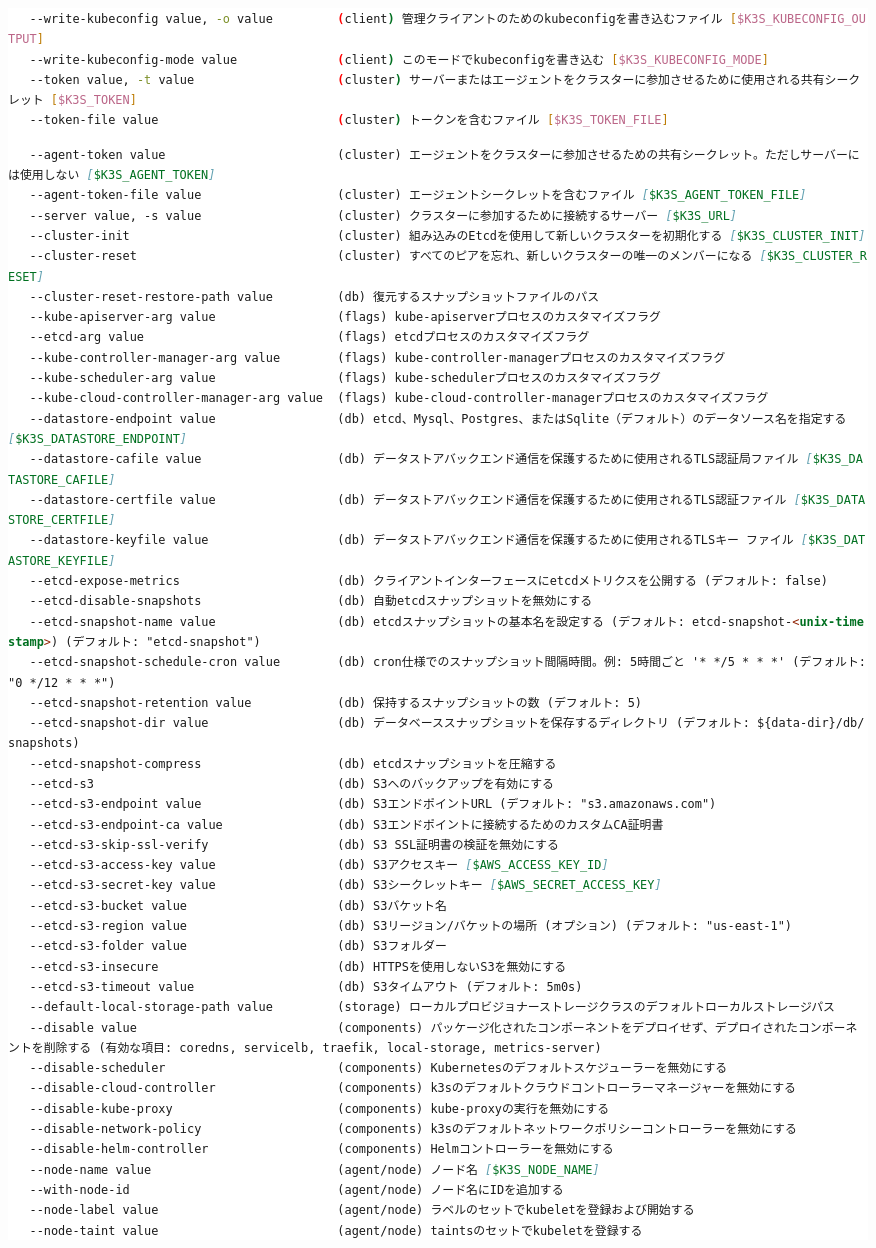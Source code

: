 ```bash
   --write-kubeconfig value, -o value         (client) 管理クライアントのためのkubeconfigを書き込むファイル [$K3S_KUBECONFIG_OUTPUT]
   --write-kubeconfig-mode value              (client) このモードでkubeconfigを書き込む [$K3S_KUBECONFIG_MODE]
   --token value, -t value                    (cluster) サーバーまたはエージェントをクラスターに参加させるために使用される共有シークレット [$K3S_TOKEN]
   --token-file value                         (cluster) トークンを含むファイル [$K3S_TOKEN_FILE]
```
```markdown
   --agent-token value                        (cluster) エージェントをクラスターに参加させるための共有シークレット。ただしサーバーには使用しない [$K3S_AGENT_TOKEN]
   --agent-token-file value                   (cluster) エージェントシークレットを含むファイル [$K3S_AGENT_TOKEN_FILE]
   --server value, -s value                   (cluster) クラスターに参加するために接続するサーバー [$K3S_URL]
   --cluster-init                             (cluster) 組み込みのEtcdを使用して新しいクラスターを初期化する [$K3S_CLUSTER_INIT]
   --cluster-reset                            (cluster) すべてのピアを忘れ、新しいクラスターの唯一のメンバーになる [$K3S_CLUSTER_RESET]
   --cluster-reset-restore-path value         (db) 復元するスナップショットファイルのパス
   --kube-apiserver-arg value                 (flags) kube-apiserverプロセスのカスタマイズフラグ
   --etcd-arg value                           (flags) etcdプロセスのカスタマイズフラグ
   --kube-controller-manager-arg value        (flags) kube-controller-managerプロセスのカスタマイズフラグ
   --kube-scheduler-arg value                 (flags) kube-schedulerプロセスのカスタマイズフラグ
   --kube-cloud-controller-manager-arg value  (flags) kube-cloud-controller-managerプロセスのカスタマイズフラグ
   --datastore-endpoint value                 (db) etcd、Mysql、Postgres、またはSqlite（デフォルト）のデータソース名を指定する [$K3S_DATASTORE_ENDPOINT]
   --datastore-cafile value                   (db) データストアバックエンド通信を保護するために使用されるTLS認証局ファイル [$K3S_DATASTORE_CAFILE]
   --datastore-certfile value                 (db) データストアバックエンド通信を保護するために使用されるTLS認証ファイル [$K3S_DATASTORE_CERTFILE]
   --datastore-keyfile value                  (db) データストアバックエンド通信を保護するために使用されるTLSキー ファイル [$K3S_DATASTORE_KEYFILE]
   --etcd-expose-metrics                      (db) クライアントインターフェースにetcdメトリクスを公開する (デフォルト: false)
   --etcd-disable-snapshots                   (db) 自動etcdスナップショットを無効にする
   --etcd-snapshot-name value                 (db) etcdスナップショットの基本名を設定する (デフォルト: etcd-snapshot-<unix-timestamp>) (デフォルト: "etcd-snapshot")
   --etcd-snapshot-schedule-cron value        (db) cron仕様でのスナップショット間隔時間。例: 5時間ごと '* */5 * * *' (デフォルト: "0 */12 * * *")
   --etcd-snapshot-retention value            (db) 保持するスナップショットの数 (デフォルト: 5)
   --etcd-snapshot-dir value                  (db) データベーススナップショットを保存するディレクトリ (デフォルト: ${data-dir}/db/snapshots)
   --etcd-snapshot-compress                   (db) etcdスナップショットを圧縮する
   --etcd-s3                                  (db) S3へのバックアップを有効にする
   --etcd-s3-endpoint value                   (db) S3エンドポイントURL (デフォルト: "s3.amazonaws.com")
   --etcd-s3-endpoint-ca value                (db) S3エンドポイントに接続するためのカスタムCA証明書
   --etcd-s3-skip-ssl-verify                  (db) S3 SSL証明書の検証を無効にする
   --etcd-s3-access-key value                 (db) S3アクセスキー [$AWS_ACCESS_KEY_ID]
   --etcd-s3-secret-key value                 (db) S3シークレットキー [$AWS_SECRET_ACCESS_KEY]
   --etcd-s3-bucket value                     (db) S3バケット名
   --etcd-s3-region value                     (db) S3リージョン/バケットの場所 (オプション) (デフォルト: "us-east-1")
   --etcd-s3-folder value                     (db) S3フォルダー
   --etcd-s3-insecure                         (db) HTTPSを使用しないS3を無効にする
   --etcd-s3-timeout value                    (db) S3タイムアウト (デフォルト: 5m0s)
   --default-local-storage-path value         (storage) ローカルプロビジョナーストレージクラスのデフォルトローカルストレージパス
   --disable value                            (components) パッケージ化されたコンポーネントをデプロイせず、デプロイされたコンポーネントを削除する (有効な項目: coredns, servicelb, traefik, local-storage, metrics-server)
   --disable-scheduler                        (components) Kubernetesのデフォルトスケジューラーを無効にする
   --disable-cloud-controller                 (components) k3sのデフォルトクラウドコントローラーマネージャーを無効にする
   --disable-kube-proxy                       (components) kube-proxyの実行を無効にする
   --disable-network-policy                   (components) k3sのデフォルトネットワークポリシーコントローラーを無効にする
   --disable-helm-controller                  (components) Helmコントローラーを無効にする
   --node-name value                          (agent/node) ノード名 [$K3S_NODE_NAME]
   --with-node-id                             (agent/node) ノード名にIDを追加する
   --node-label value                         (agent/node) ラベルのセットでkubeletを登録および開始する
   --node-taint value                         (agent/node) taintsのセットでkubeletを登録する
```